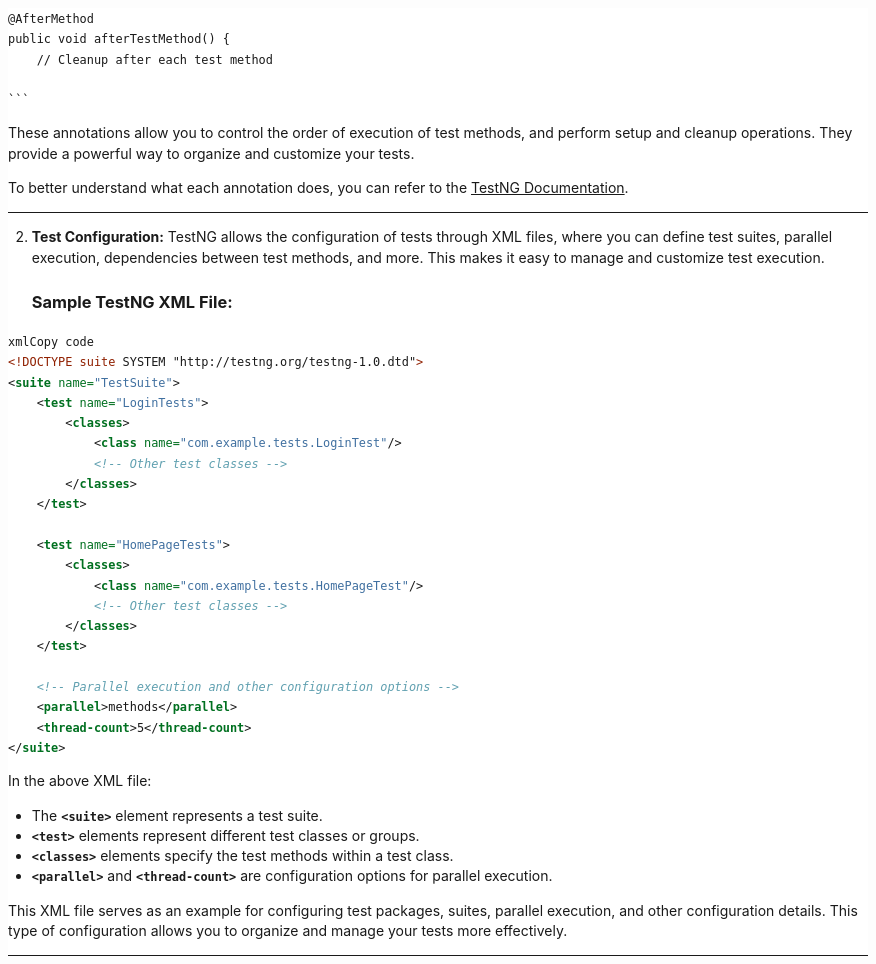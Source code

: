     @AfterMethod
    public void afterTestMethod() {
        // Cleanup after each test method
    
    ```
    

These annotations allow you to control the order of execution of test methods, and perform setup and cleanup operations. They provide a powerful way to organize and customize your tests.

To better understand what each annotation does, you can refer to the [TestNG Documentation](https://testng.org/doc/documentation-main.html).

---

2. **Test Configuration:** TestNG allows the configuration of tests through XML files, where you can define test suites, parallel execution, dependencies between test methods, and more. This makes it easy to manage and customize test execution.
    
    ### Sample TestNG XML File:
    

```xml
xmlCopy code
<!DOCTYPE suite SYSTEM "http://testng.org/testng-1.0.dtd">
<suite name="TestSuite">
    <test name="LoginTests">
        <classes>
            <class name="com.example.tests.LoginTest"/>
            <!-- Other test classes -->
        </classes>
    </test>

    <test name="HomePageTests">
        <classes>
            <class name="com.example.tests.HomePageTest"/>
            <!-- Other test classes -->
        </classes>
    </test>

    <!-- Parallel execution and other configuration options -->
    <parallel>methods</parallel>
    <thread-count>5</thread-count>
</suite>

```

In the above XML file:

- The **`<suite>`** element represents a test suite.
- **`<test>`** elements represent different test classes or groups.
- **`<classes>`** elements specify the test methods within a test class.
- **`<parallel>`** and **`<thread-count>`** are configuration options for parallel execution.

This XML file serves as an example for configuring test packages, suites, parallel execution, and other configuration details. This type of configuration allows you to organize and manage your tests more effectively.

---